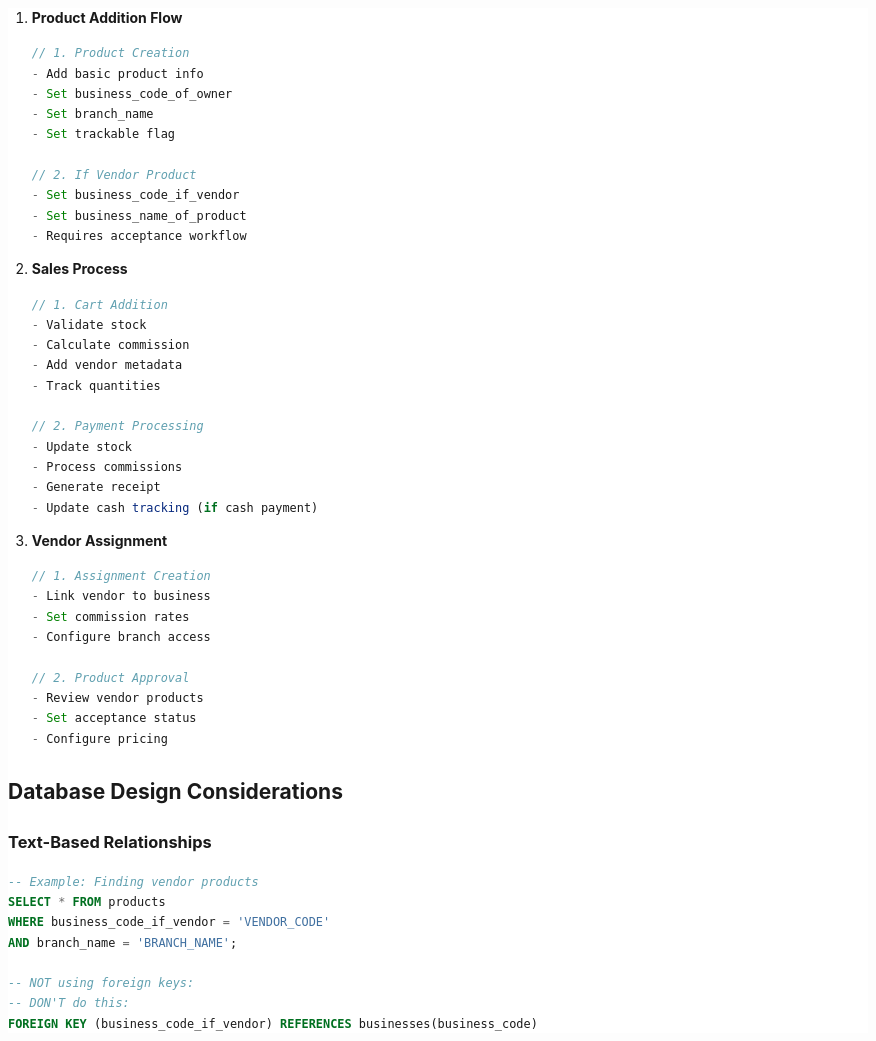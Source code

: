 1. **Product Addition Flow**
   ```typescript
   // 1. Product Creation
   - Add basic product info
   - Set business_code_of_owner
   - Set branch_name
   - Set trackable flag

   // 2. If Vendor Product
   - Set business_code_if_vendor
   - Set business_name_of_product
   - Requires acceptance workflow
   ```

2. **Sales Process**
   ```typescript
   // 1. Cart Addition
   - Validate stock
   - Calculate commission
   - Add vendor metadata
   - Track quantities

   // 2. Payment Processing
   - Update stock
   - Process commissions
   - Generate receipt
   - Update cash tracking (if cash payment)
   ```

3. **Vendor Assignment**
   ```typescript
   // 1. Assignment Creation
   - Link vendor to business
   - Set commission rates
   - Configure branch access

   // 2. Product Approval
   - Review vendor products
   - Set acceptance status
   - Configure pricing
   ```

## Database Design Considerations

### Text-Based Relationships
```sql
-- Example: Finding vendor products
SELECT * FROM products 
WHERE business_code_if_vendor = 'VENDOR_CODE'
AND branch_name = 'BRANCH_NAME';

-- NOT using foreign keys:
-- DON'T do this:
FOREIGN KEY (business_code_if_vendor) REFERENCES businesses(business_code)
```
